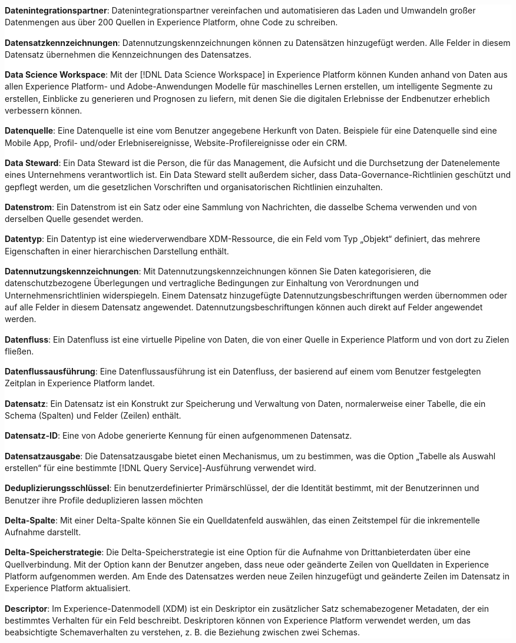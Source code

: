 **Datenintegrationspartner**: Datenintegrationspartner vereinfachen und automatisieren das Laden und Umwandeln großer Datenmengen aus über 200 Quellen in Experience Platform, ohne Code zu schreiben.

**Datensatzkennzeichnungen**: Datennutzungskennzeichnungen können zu Datensätzen hinzugefügt werden. Alle Felder in diesem Datensatz übernehmen die Kennzeichnungen des Datensatzes.

**Data Science Workspace**: Mit der [!DNL Data Science Workspace] in Experience Platform können Kunden anhand von Daten aus allen Experience Platform- und Adobe-Anwendungen Modelle für maschinelles Lernen erstellen, um intelligente Segmente zu erstellen, Einblicke zu generieren und Prognosen zu liefern, mit denen Sie die digitalen Erlebnisse der Endbenutzer erheblich verbessern können.

**Datenquelle**: Eine Datenquelle ist eine vom Benutzer angegebene Herkunft von Daten. Beispiele für eine Datenquelle sind eine Mobile App, Profil- und/oder Erlebnisereignisse, Website-Profilereignisse oder ein CRM.

**Data Steward**: Ein Data Steward ist die Person, die für das Management, die Aufsicht und die Durchsetzung der Datenelemente eines Unternehmens verantwortlich ist. Ein Data Steward stellt außerdem sicher, dass Data-Governance-Richtlinien geschützt und gepflegt werden, um die gesetzlichen Vorschriften und organisatorischen Richtlinien einzuhalten.

**Datenstrom**: Ein Datenstrom ist ein Satz oder eine Sammlung von Nachrichten, die dasselbe Schema verwenden und von derselben Quelle gesendet werden.

**Datentyp**: Ein Datentyp ist eine wiederverwendbare XDM-Ressource, die ein Feld vom Typ „Objekt“ definiert, das mehrere Eigenschaften in einer hierarchischen Darstellung enthält.

**Datennutzungskennzeichnungen**: Mit Datennutzungskennzeichnungen können Sie Daten kategorisieren, die datenschutzbezogene Überlegungen und vertragliche Bedingungen zur Einhaltung von Verordnungen und Unternehmensrichtlinien widerspiegeln. Einem Datensatz hinzugefügte Datennutzungsbeschriftungen werden übernommen oder auf alle Felder in diesem Datensatz angewendet. Datennutzungsbeschriftungen können auch direkt auf Felder angewendet werden.

**Datenfluss**: Ein Datenfluss ist eine virtuelle Pipeline von Daten, die von einer Quelle in Experience Platform und von dort zu Zielen fließen.

**Datenflussausführung**: Eine Datenflussausführung ist ein Datenfluss, der basierend auf einem vom Benutzer festgelegten Zeitplan in Experience Platform landet.

**Datensatz**: Ein Datensatz ist ein Konstrukt zur Speicherung und Verwaltung von Daten, normalerweise einer Tabelle, die ein Schema (Spalten) und Felder (Zeilen) enthält.

**Datensatz-ID**: Eine von Adobe generierte Kennung für einen aufgenommenen Datensatz.

**Datensatzausgabe**: Die Datensatzausgabe bietet einen Mechanismus, um zu bestimmen, was die Option „Tabelle als Auswahl erstellen“ für eine bestimmte [!DNL Query Service]-Ausführung verwendet wird.

**Deduplizierungsschlüssel**: Ein benutzerdefinierter Primärschlüssel, der die Identität bestimmt, mit der Benutzerinnen und Benutzer ihre Profile deduplizieren lassen möchten&#x200B;

**Delta-Spalte**: Mit einer Delta-Spalte können Sie ein Quelldatenfeld auswählen, das einen Zeitstempel für die inkrementelle Aufnahme darstellt.

**Delta-Speicherstrategie**: Die Delta-Speicherstrategie ist eine Option für die Aufnahme von Drittanbieterdaten über eine Quellverbindung. Mit der Option kann der Benutzer angeben, dass neue oder geänderte Zeilen von Quelldaten in Experience Platform aufgenommen werden. Am Ende des Datensatzes werden neue Zeilen hinzugefügt und geänderte Zeilen im Datensatz in Experience Platform aktualisiert.

**Descriptor**: Im Experience-Datenmodell (XDM) ist ein Deskriptor ein zusätzlicher Satz schemabezogener Metadaten, der ein bestimmtes Verhalten für ein Feld beschreibt. Deskriptoren können von Experience Platform verwendet werden, um das beabsichtigte Schemaverhalten zu verstehen, z. B. die Beziehung zwischen zwei Schemas.
